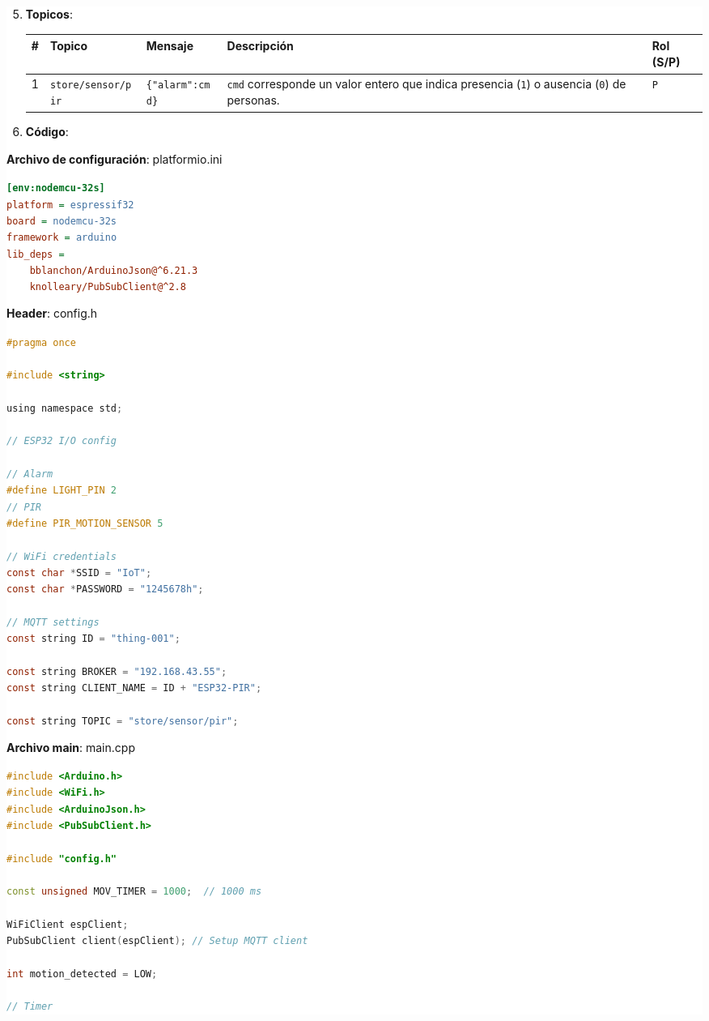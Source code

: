 5. **Topicos**:
   
   |#|Topico|Mensaje|Descripción|Rol (S/P)|
   |---|---|---|---|---|
   |1|```store/sensor/pir```|```{"alarm":cmd}```|```cmd``` corresponde un valor entero que indica presencia (```1```) o ausencia (```0```) de personas.|```P```|
   

6. **Código**:

**Archivo de configuración**: platformio.ini

```ini
[env:nodemcu-32s]
platform = espressif32
board = nodemcu-32s
framework = arduino
lib_deps = 
	bblanchon/ArduinoJson@^6.21.3
	knolleary/PubSubClient@^2.8
```

**Header**: config.h

```h
#pragma once

#include <string>

using namespace std;

// ESP32 I/O config

// Alarm
#define LIGHT_PIN 2 
// PIR
#define PIR_MOTION_SENSOR 5

// WiFi credentials
const char *SSID = "IoT";
const char *PASSWORD = "1245678h";

// MQTT settings
const string ID = "thing-001";

const string BROKER = "192.168.43.55";
const string CLIENT_NAME = ID + "ESP32-PIR";

const string TOPIC = "store/sensor/pir";
```

**Archivo main**: main.cpp

```cpp
#include <Arduino.h>
#include <WiFi.h>
#include <ArduinoJson.h>
#include <PubSubClient.h>

#include "config.h"

const unsigned MOV_TIMER = 1000;  // 1000 ms

WiFiClient espClient;
PubSubClient client(espClient); // Setup MQTT client

int motion_detected = LOW; 

// Timer
```